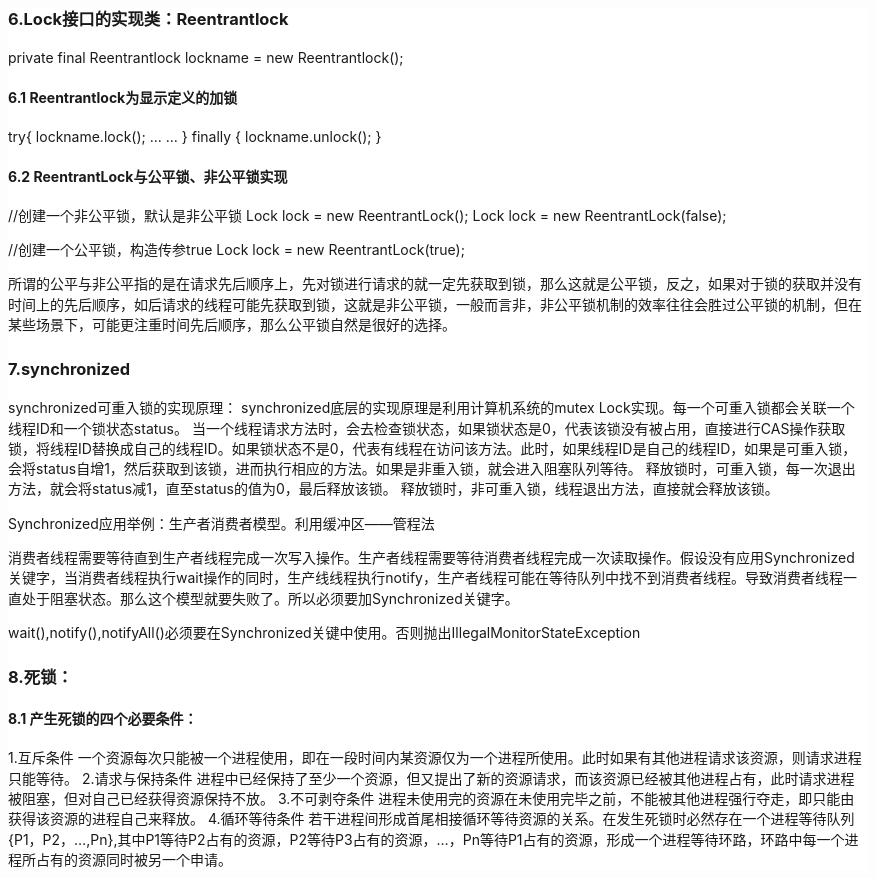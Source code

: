 

### 6.Lock接口的实现类：Reentrantlock

private final Reentrantlock lockname = new Reentrantlock();
#### 6.1 Reentrantlock为显示定义的加锁
try{
   lockname.lock();
   ...
   ...
}
finally {
   lockname.unlock();
}

#### 6.2 ReentrantLock与公平锁、非公平锁实现
//创建一个非公平锁，默认是非公平锁
Lock lock = new ReentrantLock();
Lock lock = new ReentrantLock(false);

//创建一个公平锁，构造传参true
Lock lock = new ReentrantLock(true);

所谓的公平与非公平指的是在请求先后顺序上，先对锁进行请求的就一定先获取到锁，那么这就是公平锁，反之，如果对于锁的获取并没有时间上的先后顺序，如后请求的线程可能先获取到锁，这就是非公平锁，一般而言非，非公平锁机制的效率往往会胜过公平锁的机制，但在某些场景下，可能更注重时间先后顺序，那么公平锁自然是很好的选择。



### 7.synchronized

synchronized可重入锁的实现原理：
synchronized底层的实现原理是利用计算机系统的mutex Lock实现。每一个可重入锁都会关联一个线程ID和一个锁状态status。
当一个线程请求方法时，会去检查锁状态，如果锁状态是0，代表该锁没有被占用，直接进行CAS操作获取锁，将线程ID替换成自己的线程ID。如果锁状态不是0，代表有线程在访问该方法。此时，如果线程ID是自己的线程ID，如果是可重入锁，会将status自增1，然后获取到该锁，进而执行相应的方法。如果是非重入锁，就会进入阻塞队列等待。
释放锁时，可重入锁，每一次退出方法，就会将status减1，直至status的值为0，最后释放该锁。
释放锁时，非可重入锁，线程退出方法，直接就会释放该锁。





Synchronized应用举例：生产者消费者模型。利用缓冲区——管程法

消费者线程需要等待直到生产者线程完成一次写入操作。生产者线程需要等待消费者线程完成一次读取操作。假设没有应用Synchronized关键字，当消费者线程执行wait操作的同时，生产线线程执行notify，生产者线程可能在等待队列中找不到消费者线程。导致消费者线程一直处于阻塞状态。那么这个模型就要失败了。所以必须要加Synchronized关键字。


wait(),notify(),notifyAll()必须要在Synchronized关键中使用。否则抛出IllegalMonitorStateException



### 8.死锁：

#### 8.1 产生死锁的四个必要条件：
1.互斥条件
一个资源每次只能被一个进程使用，即在一段时间内某资源仅为一个进程所使用。此时如果有其他进程请求该资源，则请求进程只能等待。
2.请求与保持条件
进程中已经保持了至少一个资源，但又提出了新的资源请求，而该资源已经被其他进程占有，此时请求进程被阻塞，但对自己已经获得资源保持不放。
3.不可剥夺条件
进程未使用完的资源在未使用完毕之前，不能被其他进程强行夺走，即只能由获得该资源的进程自己来释放。
4.循环等待条件
若干进程间形成首尾相接循环等待资源的关系。在发生死锁时必然存在一个进程等待队列{P1，P2，…,Pn},其中P1等待P2占有的资源，P2等待P3占有的资源，…，Pn等待P1占有的资源，形成一个进程等待环路，环路中每一个进程所占有的资源同时被另一个申请。
